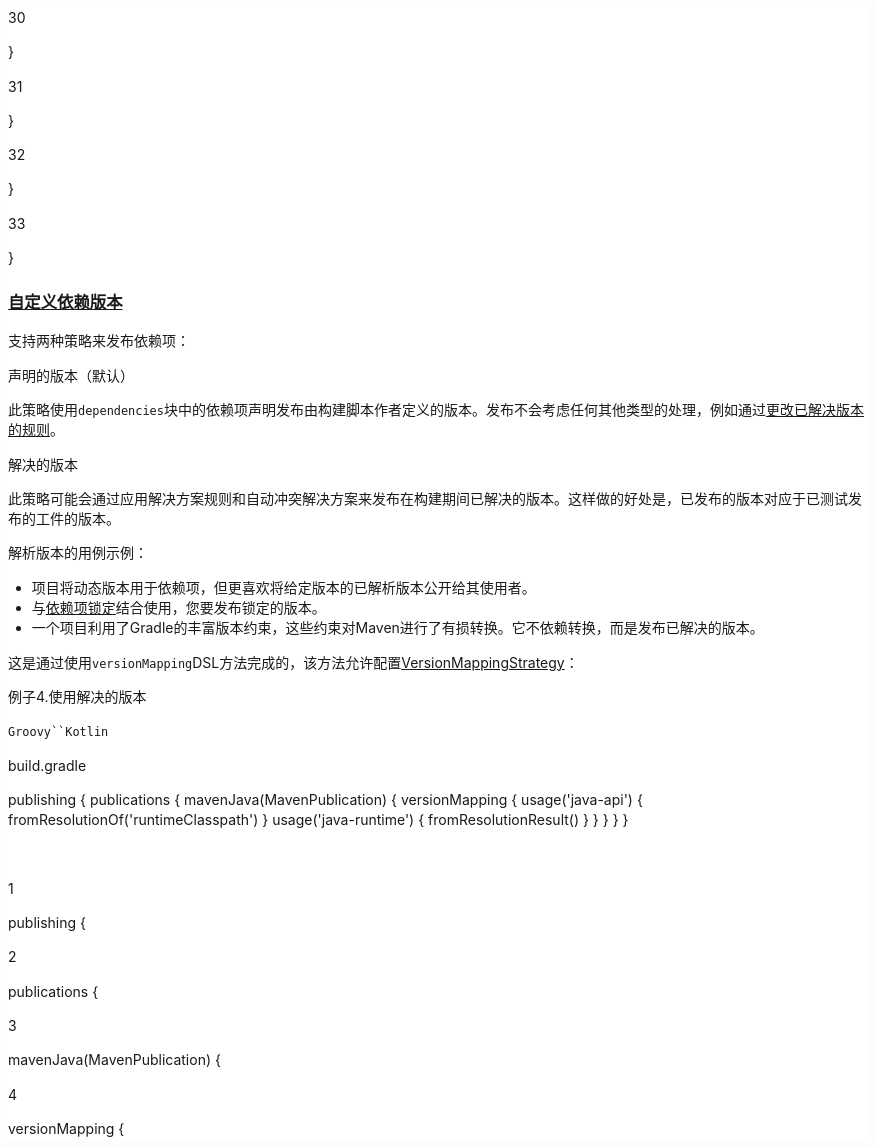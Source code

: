 30

 \}

31

 \}

32

 \}

33

\}

### [](#publishing_maven:resolved_dependencies)[自定义依赖版本](#publishing_maven:resolved_dependencies)

支持两种策略来发布依赖项：

声明的版本（默认）

此策略使用`dependencies`块中的依赖项声明发布由构建脚本作者定义的版本。发布不会考虑任何其他类型的处理，例如通过[更改已解决版本的规则]()。

解决的版本

此策略可能会通过应用解决方案规则和自动冲突解决方案来发布在构建期间已解决的版本。这样做的好处是，已发布的版本对应于已测试发布的工件的版本。

解析版本的用例示例：

* 项目将动态版本用于依赖项，但更喜欢将给定版本的已解析版本公开给其使用者。
* 与[依赖项锁定]()结合使用，您要发布锁定的版本。
* 一个项目利用了Gradle的丰富版本约束，这些约束对Maven进行了有损转换。它不依赖转换，而是发布已解决的版本。

这是通过使用`versionMapping`DSL方法完成的，该方法允许配置[VersionMappingStrategy]()：

例子4.使用解决的版本

`Groovy``Kotlin`

build.gradle

publishing \{ publications \{ mavenJava\(MavenPublication\) \{ versionMapping \{ usage\('java-api'\) \{ fromResolutionOf\('runtimeClasspath'\) \} usage\('java-runtime'\) \{ fromResolutionResult\(\) \} \} \} \} \}

 

1

publishing \{

2

 publications \{

3

 mavenJava\(MavenPublication\) \{

4

 versionMapping \{
